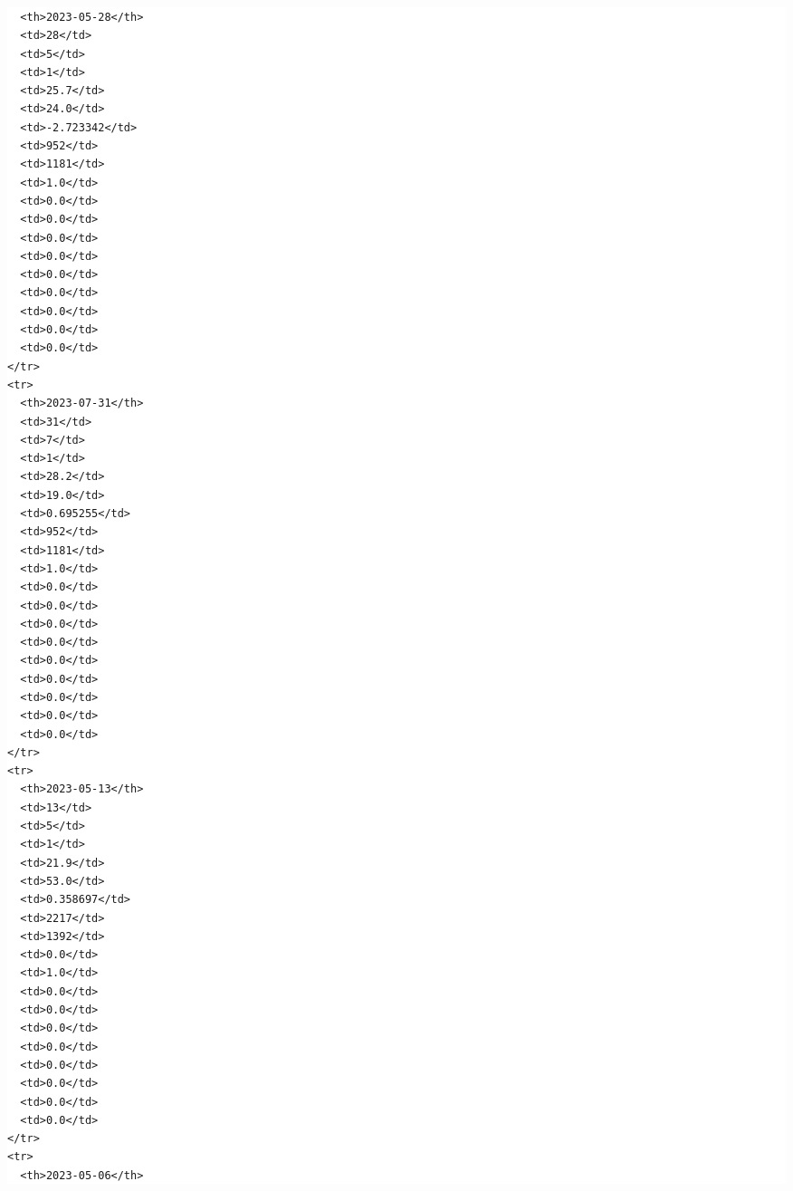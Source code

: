       <th>2023-05-28</th>
      <td>28</td>
      <td>5</td>
      <td>1</td>
      <td>25.7</td>
      <td>24.0</td>
      <td>-2.723342</td>
      <td>952</td>
      <td>1181</td>
      <td>1.0</td>
      <td>0.0</td>
      <td>0.0</td>
      <td>0.0</td>
      <td>0.0</td>
      <td>0.0</td>
      <td>0.0</td>
      <td>0.0</td>
      <td>0.0</td>
      <td>0.0</td>
    </tr>
    <tr>
      <th>2023-07-31</th>
      <td>31</td>
      <td>7</td>
      <td>1</td>
      <td>28.2</td>
      <td>19.0</td>
      <td>0.695255</td>
      <td>952</td>
      <td>1181</td>
      <td>1.0</td>
      <td>0.0</td>
      <td>0.0</td>
      <td>0.0</td>
      <td>0.0</td>
      <td>0.0</td>
      <td>0.0</td>
      <td>0.0</td>
      <td>0.0</td>
      <td>0.0</td>
    </tr>
    <tr>
      <th>2023-05-13</th>
      <td>13</td>
      <td>5</td>
      <td>1</td>
      <td>21.9</td>
      <td>53.0</td>
      <td>0.358697</td>
      <td>2217</td>
      <td>1392</td>
      <td>0.0</td>
      <td>1.0</td>
      <td>0.0</td>
      <td>0.0</td>
      <td>0.0</td>
      <td>0.0</td>
      <td>0.0</td>
      <td>0.0</td>
      <td>0.0</td>
      <td>0.0</td>
    </tr>
    <tr>
      <th>2023-05-06</th>